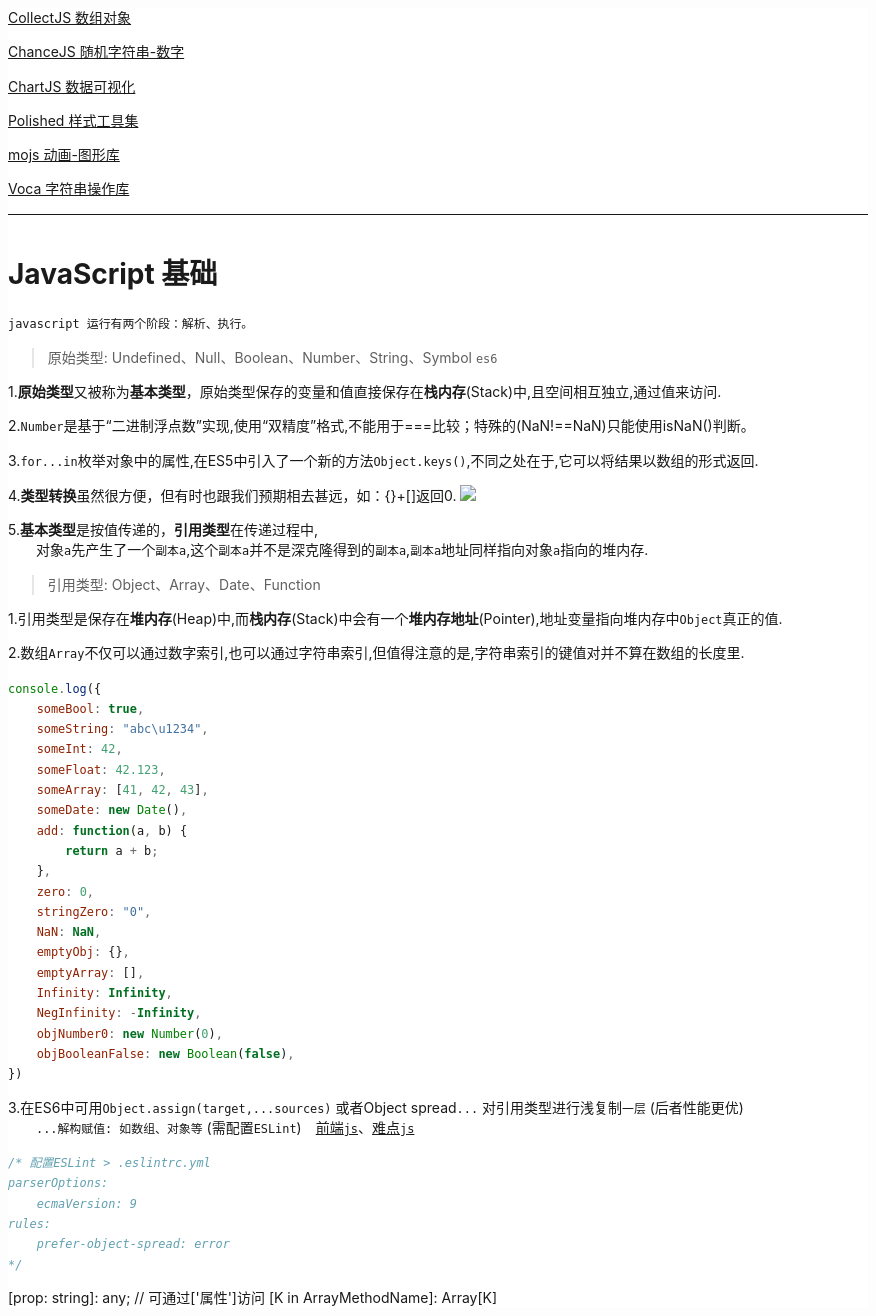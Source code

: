   [CollectJS 数组对象](https://github.com/ecrmnn/collect.js) 
  
  [ChanceJS 随机字符串-数字](https://github.com/chancejs/chancejs) 
  
  [ChartJS 数据可视化<canvas>](https://github.com/chartjs/Chart.js) 
    
  [Polished 样式工具集](https://github.com/styled-components/polished) 
  
  [mojs 动画-图形库](https://github.com/legomushroom/mojs) 
  
  [Voca 字符串操作库](https://github.com/panzerdp/voca) 

---


# **JavaScript 基础**

    javascript 运行有两个阶段：解析、执行。

> 原始类型: Undefined、Null、Boolean、Number、String、Symbol `es6`

1.**原始类型**又被称为**基本类型**，原始类型保存的变量和值直接保存在**栈内存**(Stack)中,且空间相互独立,通过值来访问.

2.`Number`是基于“二进制浮点数”实现,使用“双精度”格式,不能用于===比较；特殊的(NaN!==NaN)只能使用isNaN()判断。

3.`for...in`枚举对象中的属性,在ES5中引入了一个新的方法`Object.keys()`,不同之处在于,它可以将结果以数组的形式返回.

4.**类型转换**虽然很方便，但有时也跟我们预期相去甚远，如：{}+[]返回0.
![](https://github.com/angenalZZZ/nodejs/raw/master/screenshots/15517231.png)

5.**基本类型**是按值传递的，**引用类型**在传递过程中,<br>　　对象`a`先产生了一个`副本a`,这个`副本a`并不是深克隆得到的`副本a`,`副本a`地址同样指向对象`a`指向的堆内存.

> 引用类型: Object、Array、Date、Function

1.引用类型是保存在**堆内存**(Heap)中,而**栈内存**(Stack)中会有一个**堆内存地址**(Pointer),地址变量指向堆内存中`Object`真正的值.

2.数组`Array`不仅可以通过数字索引,也可以通过字符串索引,但值得注意的是,字符串索引的键值对并不算在数组的长度里.
````javascript
console.log({
	someBool: true,
	someString: "abc\u1234",
	someInt: 42,
	someFloat: 42.123,
	someArray: [41, 42, 43],
	someDate: new Date(),
	add: function(a, b) {
		return a + b;
	},
	zero: 0,
	stringZero: "0",
	NaN: NaN,
	emptyObj: {},
	emptyArray: [],
	Infinity: Infinity,
	NegInfinity: -Infinity,
	objNumber0: new Number(0),
	objBooleanFalse: new Boolean(false),
})
````
3.在ES6中可用`Object.assign(target,...sources)` 或者Object spread`...` 对引用类型进行浅复制`一层` (后者性能更优)<br>　　`...解构赋值: 如数组、对象等` (需配置`ESLint`)　[前端`js`](https://yuchengkai.cn/docs/frontend)、[难点`js`](https://github.com/yygmind/blog)
````javascript
/* 配置ESLint > .eslintrc.yml
parserOptions:
    ecmaVersion: 9
rules:
    prefer-object-spread: error
*/
````

  [key: string]: any;
  [prop: string]: any; // 可通过['属性']访问
 [K in ArrayMethodName]: Array<T>[K]